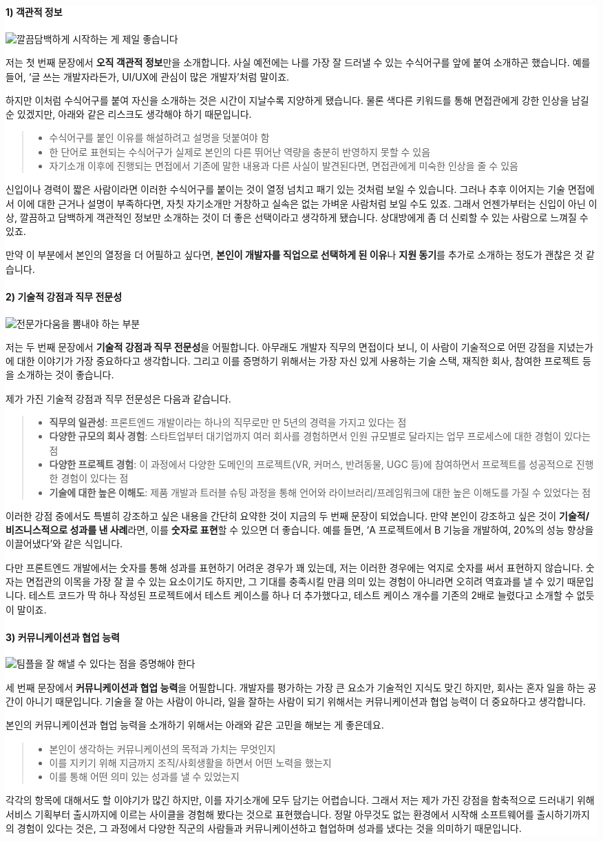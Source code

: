 #### 1) 객관적 정보

![깔끔담백하게 시작하는 게 제일 좋습니다](https://yozm.wishket.com/media/news/2832/5.png)

저는 첫 번째 문장에서 **오직 객관적 정보**만을 소개합니다. 사실 예전에는 나를 가장 잘 드러낼 수 있는 수식어구를 앞에 붙여 소개하곤 했습니다. 예를 들어, ‘글 쓰는 개발자라든가, UI/UX에 관심이 많은 개발자’처럼 말이죠.

하지만 이처럼 수식어구를 붙여 자신을 소개하는 것은 시간이 지날수록 지양하게 됐습니다. 물론 색다른 키워드를 통해 면접관에게 강한 인상을 남길 순 있겠지만, 아래와 같은 리스크도 생각해야 하기 때문입니다.

> - 수식어구를 붙인 이유를 해설하려고 설명을 덧붙여야 함
> - 한 단어로 표현되는 수식어구가 실제로 본인의 다른 뛰어난 역량을 충분히 반영하지 못할 수 있음
> - 자기소개 이후에 진행되는 면접에서 기존에 말한 내용과 다른 사실이 발견된다면, 면접관에게 미숙한 인상을 줄 수 있음

신입이나 경력이 짧은 사람이라면 이러한 수식어구를 붙이는 것이 열정 넘치고 패기 있는 것처럼 보일 수 있습니다. 그러나 추후 이어지는 기술 면접에서 이에 대한 근거나 설명이 부족하다면, 자칫 자기소개만 거창하고 실속은 없는 가벼운 사람처럼 보일 수도 있죠. 그래서 언젠가부터는 신입이 아닌 이상, 깔끔하고 담백하게 객관적인 정보만 소개하는 것이 더 좋은 선택이라고 생각하게 됐습니다. 상대방에게 좀 더 신뢰할 수 있는 사람으로 느껴질 수 있죠.

만약 이 부분에서 본인의 열정을 더 어필하고 싶다면, **본인이 개발자를 직업으로 선택하게 된 이유**나 **지원 동기**를 추가로 소개하는 정도가 괜찮은 것 같습니다.

#### 2) 기술적 강점과 직무 전문성

![전문가다움을 뽐내야 하는 부분](https://yozm.wishket.com/media/news/2832/6.png)

저는 두 번째 문장에서 **기술적 강점과 직무 전문성**을 어필합니다. 아무래도 개발자 직무의 면접이다 보니, 이 사람이 기술적으로 어떤 강점을 지녔는가에 대한 이야기가 가장 중요하다고 생각합니다. 그리고 이를 증명하기 위해서는 가장 자신 있게 사용하는 기술 스택, 재직한 회사, 참여한 프로젝트 등을 소개하는 것이 좋습니다.

제가 가진 기술적 강점과 직무 전문성은 다음과 같습니다.

> - **직무의 일관성**: 프론트엔드 개발이라는 하나의 직무로만 만 5년의 경력을 가지고 있다는 점
> - **다양한 규모의 회사 경험**: 스타트업부터 대기업까지 여러 회사를 경험하면서 인원 규모별로 달라지는 업무 프로세스에 대한 경험이 있다는 점
> - **다양한 프로젝트 경험**: 이 과정에서 다양한 도메인의 프로젝트(VR, 커머스, 반려동물, UGC 등)에 참여하면서 프로젝트를 성공적으로 진행한 경험이 있다는 점
> - **기술에 대한 높은 이해도**: 제품 개발과 트러블 슈팅 과정을 통해 언어와 라이브러리/프레임워크에 대한 높은 이해도를 가질 수 있었다는 점

이러한 강점 중에서도 특별히 강조하고 싶은 내용을 간단히 요약한 것이 지금의 두 번째 문장이 되었습니다. 만약 본인이 강조하고 싶은 것이 **기술적/비즈니스적으로 성과를 낸 사례**라면, 이를 **숫자로 표현**할 수 있으면 더 좋습니다. 예를 들면, ‘A 프로젝트에서 B 기능을 개발하여, 20%의 성능 향상을 이끌어냈다’와 같은 식입니다.

다만 프론트엔드 개발에서는 숫자를 통해 성과를 표현하기 어려운 경우가 꽤 있는데, 저는 이러한 경우에는 억지로 숫자를 써서 표현하지 않습니다. 숫자는 면접관의 이목을 가장 잘 끌 수 있는 요소이기도 하지만, 그 기대를 충족시킬 만큼 의미 있는 경험이 아니라면 오히려 역효과를 낼 수 있기 때문입니다. 테스트 코드가 딱 하나 작성된 프로젝트에서 테스트 케이스를 하나 더 추가했다고, 테스트 케이스 개수를 기존의 2배로 늘렸다고 소개할 수 없듯이 말이죠.

#### 3) 커뮤니케이션과 협업 능력

![팀플을 잘 해낼 수 있다는 점을 증명해야 한다](https://yozm.wishket.com/media/news/2832/7.png)

세 번째 문장에서 **커뮤니케이션과 협업 능력**을 어필합니다. 개발자를 평가하는 가장 큰 요소가 기술적인 지식도 맞긴 하지만, 회사는 혼자 일을 하는 공간이 아니기 때문입니다. 기술을 잘 아는 사람이 아니라, 일을 잘하는 사람이 되기 위해서는 커뮤니케이션과 협업 능력이 더 중요하다고 생각합니다.

본인의 커뮤니케이션과 협업 능력을 소개하기 위해서는 아래와 같은 고민을 해보는 게 좋은데요.

> - 본인이 생각하는 커뮤니케이션의 목적과 가치는 무엇인지
> - 이를 지키기 위해 지금까지 조직/사회생활을 하면서 어떤 노력을 했는지
> - 이를 통해 어떤 의미 있는 성과를 낼 수 있었는지

각각의 항목에 대해서도 할 이야기가 많긴 하지만, 이를 자기소개에 모두 담기는 어렵습니다. 그래서 저는 제가 가진 강점을 함축적으로 드러내기 위해 서비스 기획부터 출시까지에 이르는 사이클을 경험해 봤다는 것으로 표현했습니다. 정말 아무것도 없는 환경에서 시작해 소프트웨어를 출시하기까지의 경험이 있다는 것은, 그 과정에서 다양한 직군의 사람들과 커뮤니케이션하고 협업하며 성과를 냈다는 것을 의미하기 때문입니다.
